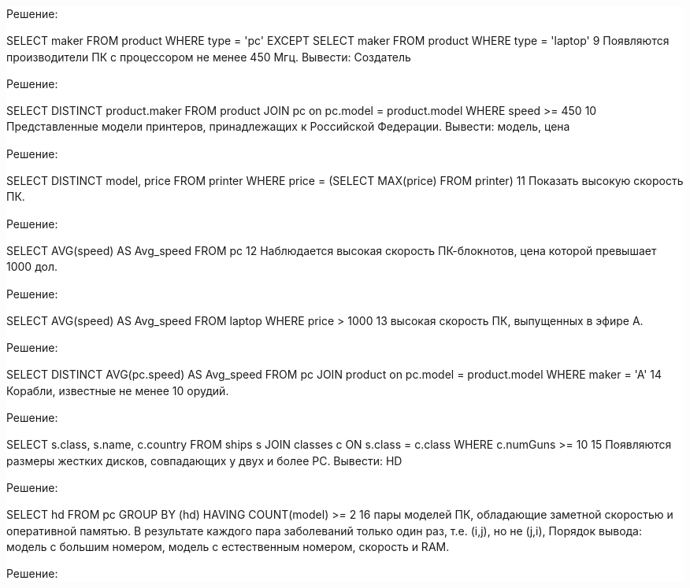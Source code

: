 Решение:

SELECT maker FROM product WHERE type = 'pc'
EXCEPT
SELECT maker FROM product WHERE type = 'laptop'
9
Появляются производители ПК с процессором не менее 450 Мгц. Вывести: Создатель

Решение:

SELECT DISTINCT product.maker FROM product JOIN pc on pc.model = product.model WHERE speed >= 450
10
Представленные модели принтеров, принадлежащих к Российской Федерации. Вывести: модель, цена

Решение:

SELECT DISTINCT model, price FROM printer
WHERE price = (SELECT MAX(price) FROM printer)
11
Показать высокую скорость ПК.

Решение:

SELECT AVG(speed) AS Avg_speed FROM pc
12
Наблюдается высокая скорость ПК-блокнотов, цена которой превышает 1000 дол.

Решение:

SELECT AVG(speed) AS Avg_speed FROM laptop WHERE price > 1000
13
высокая скорость ПК, выпущенных в эфире A.

Решение:

SELECT DISTINCT AVG(pc.speed) AS Avg_speed FROM pc JOIN product on pc.model = product.model WHERE maker = 'A'
14
Корабли, известные не менее 10 орудий.

Решение:

SELECT s.class, s.name, c.country
FROM ships s
JOIN classes c ON s.class = c.class
WHERE c.numGuns >= 10
15
Появляются размеры жестких дисков, совпадающих у двух и более PC. Вывести: HD

Решение:

SELECT hd FROM pc GROUP BY (hd) HAVING COUNT(model) >= 2
16
пары моделей ПК, обладающие заметной скоростью и оперативной памятью. В результате каждого пара заболеваний только один раз, т.е. (i,j), но не (j,i), Порядок вывода: модель с большим номером, модель с естественным номером, скорость и RAM.

Решение:
